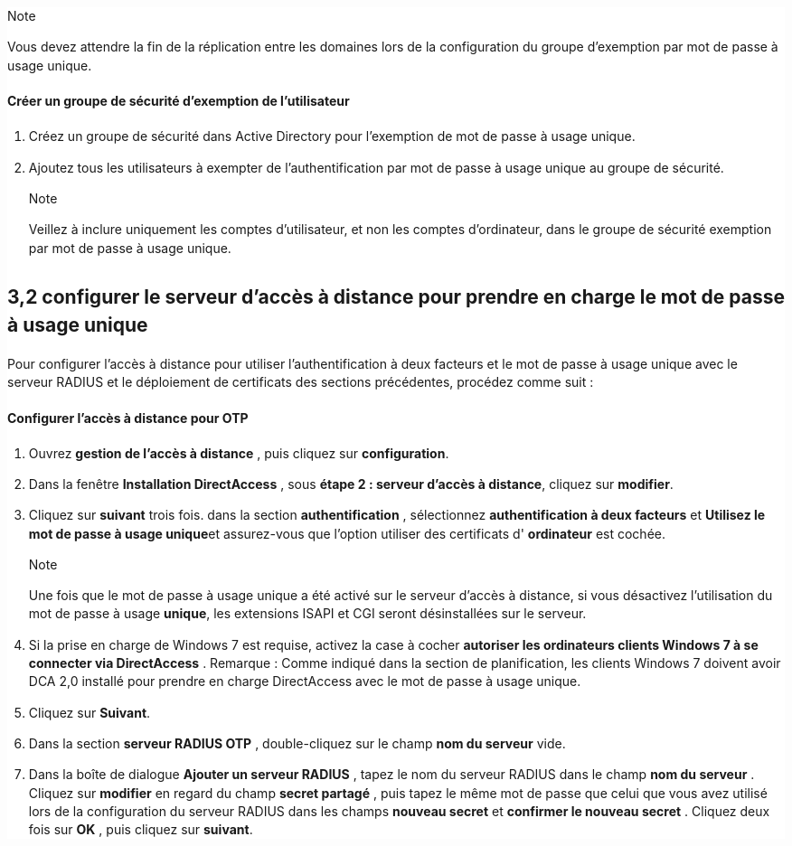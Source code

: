 > [!NOTE]  
> Vous devez attendre la fin de la réplication entre les domaines lors de la configuration du groupe d’exemption par mot de passe à usage unique.  
  
#### <a name="create-user-exemption-security-group"></a>Créer un groupe de sécurité d’exemption de l’utilisateur  
  
1.  Créez un groupe de sécurité dans Active Directory pour l’exemption de mot de passe à usage unique.  
  
2.  Ajoutez tous les utilisateurs à exempter de l’authentification par mot de passe à usage unique au groupe de sécurité.  
  
    > [!NOTE]  
    > Veillez à inclure uniquement les comptes d’utilisateur, et non les comptes d’ordinateur, dans le groupe de sécurité exemption par mot de passe à usage unique.  
  
## <a name="BKMK_Config"></a>3,2 configurer le serveur d’accès à distance pour prendre en charge le mot de passe à usage unique  
Pour configurer l’accès à distance pour utiliser l’authentification à deux facteurs et le mot de passe à usage unique avec le serveur RADIUS et le déploiement de certificats des sections précédentes, procédez comme suit :  
  
#### <a name="configure-remote-access-for-otp"></a>Configurer l’accès à distance pour OTP  
  
1.  Ouvrez **gestion de l’accès à distance** , puis cliquez sur **configuration**.  
  
2.  Dans la fenêtre **Installation DirectAccess** , sous **étape 2 : serveur d’accès à distance**, cliquez sur **modifier**.  
  
3.  Cliquez sur **suivant** trois fois. dans la section **authentification** , sélectionnez **authentification à deux facteurs** et **Utilisez le mot de passe à usage unique**et assurez-vous que l’option utiliser des certificats d' **ordinateur** est cochée.  
  
    > [!NOTE]  
    > Une fois que le mot de passe à usage unique a été activé sur le serveur d’accès à distance, si vous désactivez l’utilisation du mot de passe à usage **unique**, les extensions ISAPI et CGI seront désinstallées sur le serveur.  
  
4.  Si la prise en charge de Windows 7 est requise, activez la case à cocher **autoriser les ordinateurs clients Windows 7 à se connecter via DirectAccess** . Remarque : Comme indiqué dans la section de planification, les clients Windows 7 doivent avoir DCA 2,0 installé pour prendre en charge DirectAccess avec le mot de passe à usage unique.  
  
5.  Cliquez sur **Suivant**.  
  
6.  Dans la section **serveur RADIUS OTP** , double-cliquez sur le champ **nom du serveur** vide.  
  
7.  Dans la boîte de dialogue **Ajouter un serveur RADIUS** , tapez le nom du serveur RADIUS dans le champ **nom du serveur** . Cliquez sur **modifier** en regard du champ **secret partagé** , puis tapez le même mot de passe que celui que vous avez utilisé lors de la configuration du serveur RADIUS dans les champs **nouveau secret** et **confirmer le nouveau secret** . Cliquez deux fois sur **OK** , puis cliquez sur **suivant**.  
  